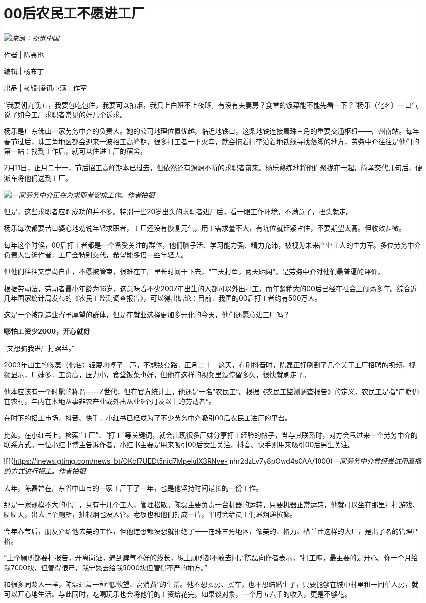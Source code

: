 # 00后农民工不愿进工厂

![](https://inews.gtimg.com/news_bt/OflY7wAjqUGgESlFew8-oe42vDxas91WCPvM0CCp0sfRQAA/1000)_来源：视觉中国_

作者 | 陈弗也

编辑 | 杨布丁

出品 | 棱镜·腾讯小满工作室

“我要朝九晚五，我要包吃包住，我要可以抽烟，我只上白班不上夜班，有没有夫妻房？食堂的饭菜能不能先看一下？”杨乐（化名）一口气说了如今工厂求职者常见的好几个诉求。

杨乐是广东佛山一家劳务中介的负责人。她的公司地理位置优越，临近地铁口，这条地铁连接着珠三角的重要交通枢纽——广州南站。每年春节过后，珠三角地区都会迎来一波招工高峰期，很多打工者一下火车，就会拖着行李沿着地铁线寻找落脚的地方，劳务中介往往是他们的第一站：找到工作后，就可以住进工厂的宿舍。

2月11日，正月二十一，节后招工高峰期本已过去，但依然还有源源不断的求职者前来。杨乐熟练地将他们聚拢在一起，简单交代几句后，便派车将他们送到工厂。

![](https://inews.gtimg.com/news_bt/OZ2SvwsICce0jjMYel1XY0lnoMCusm9xmIZDeRvDLN4RsAA/1000)_一家劳务中介正在为求职者安排工作。作者拍摄_

但是，这些求职者应聘成功的并不多。特别一些20岁出头的求职者进厂后，看一眼工作环境，不满意了，扭头就走。

杨乐每次都要苦口婆心地劝说年轻求职者，工厂还没有恢复元气，用工需求量不大，有坑位就赶紧占住，不要期望太高。但收效甚微。

每年这个时候，00后打工者都是一个备受关注的群体，他们脑子活、学习能力强、精力充沛，被视为未来产业工人的主力军。多位劳务中介负责人告诉作者，工厂会特别交代，希望能多招一些年轻人。

但他们往往又崇尚自由，不愿被管束，很难在工厂里长时间干下去。“三天打鱼，两天晒网”，是劳务中介对他们最普遍的评价。

根据劳动法，劳动者最小年龄为16岁，这意味着不少2007年出生的人都可以外出打工，而年龄稍大的00后已经在社会上闯荡多年。综合近几年国家统计局发布的《农民工监测调查报告》，可以得出结论：目前，我国的00后打工者约有500万人。

这是一个被制造业寄予厚望的群体，但是在就业选择更加多元化的今天，他们还愿意进工厂吗？

**哪怕工资少2000，开心就好**

“又想骗我进厂打螺丝。”

2003年出生的陈磊（化名）轻蔑地哼了一声，不想被套路。正月二十一这天，在刷抖音时，陈磊正好刷到了几个关于工厂招聘的视频，视频显示，厂妹多，工资高，压力小，食堂饭菜也好，但他在这样的视频里没停留多久，很快就刷走了。

他本应该有一个时髦的称谓——Z世代，但在官方统计上，他还是一名“农民工”。根据《农民工监测调查报告》的定义，农民工是指“户籍仍在农村，年内在本地从事非农产业或外出从业6个月及以上的劳动者”。

在时下的招工市场，抖音、快手、小红书已经成为了不少劳务中介吸引00后农民工进厂的平台。

比如，在小红书上，检索“工厂”、“打工”等关键词，就会出现很多厂妹分享打工经验的帖子，当与其联系时，对方会甩过来一个劳务中介的联系方式。一位小红书博主告诉作者，小红书主要是用来吸引00后女生关注，抖音、快手则用来吸引00后男生关注。

![](https://inews.gtimg.com/news_bt/OKcf7UEDt5nid7MpeIulX3RNve-
nhr2dzLv7y8pOwd4s0AA/1000)_一家劳务中介曾经尝试用直播的方式进行招工。作者拍摄_

去年，陈磊曾在广东省中山市的一家工厂干了一年，也是他坚持时间最长的一份工作。

那是一家规模不大的小厂，只有十几个工人，管理松散。陈磊主要负责一台机器的运转，只要机器正常运转，他就可以坐在那里打打游戏、聊聊天，出去上个厕所，抽根烟也没人管。老板也和他们打成一片，平时会给员工们递烟递槟榔。

今年春节后，朋友介绍他去美的工作，但他连想都没想就拒绝了——在珠三角地区，像美的、格力、格兰仕这样的大厂，是出了名的管理严格。

“上个厕所都要打报告，开离岗证，遇到脾气不好的线长，想上厕所都不敢去问。”陈磊向作者表示，“打工嘛，最主要的是开心。你一个月给我7000块，但管得很严，我宁愿去给我5000块但管得不严的地方。”

和很多同龄人一样，陈磊过着一种“低欲望、高消费”的生活。他不想买房、买车，也不想结婚生子，只要能够在城中村里租一间单人房，就可以开心地生活。与此同时，吃喝玩乐也会将他们的工资给花完，如果谈对象，一个月五六千的收入，更是不够花。

